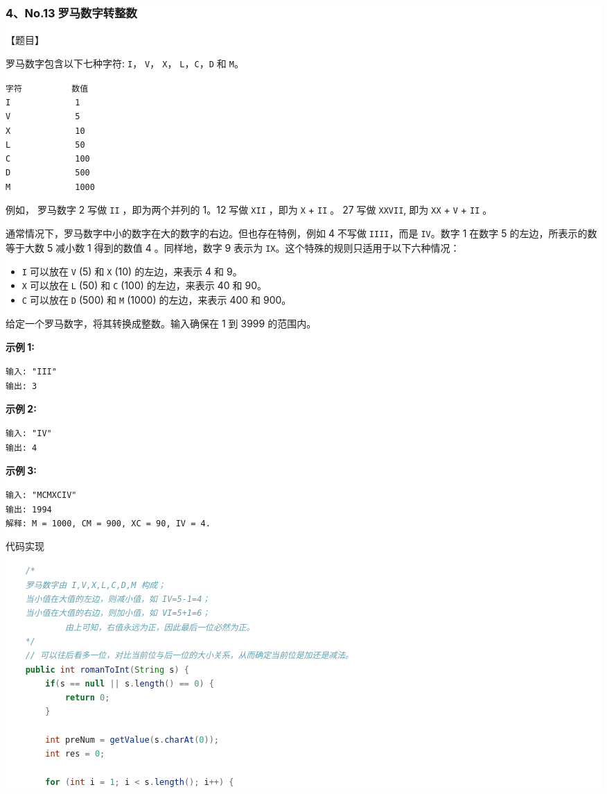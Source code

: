 

### 4、No.13 罗马数字转整数

【题目】

罗马数字包含以下七种字符: `I`， `V`， `X`， `L`，`C`，`D` 和 `M`。

```
字符          数值
I             1
V             5
X             10
L             50
C             100
D             500
M             1000
```

例如， 罗马数字 2 写做 `II` ，即为两个并列的 1。12 写做 `XII` ，即为 `X` + `II` 。 27 写做 `XXVII`, 即为 `XX` + `V` + `II` 。

通常情况下，罗马数字中小的数字在大的数字的右边。但也存在特例，例如 4 不写做 `IIII`，而是 `IV`。数字 1 在数字 5 的左边，所表示的数等于大数 5 减小数 1 得到的数值 4 。同样地，数字 9 表示为 `IX`。这个特殊的规则只适用于以下六种情况：

- `I` 可以放在 `V` (5) 和 `X` (10) 的左边，来表示 4 和 9。
- `X` 可以放在 `L` (50) 和 `C` (100) 的左边，来表示 40 和 90。 
- `C` 可以放在 `D` (500) 和 `M` (1000) 的左边，来表示 400 和 900。

给定一个罗马数字，将其转换成整数。输入确保在 1 到 3999 的范围内。

**示例 1:**

```
输入: "III"
输出: 3
```

**示例 2:**

```
输入: "IV"
输出: 4
```

**示例 3:**

```
输入: "MCMXCIV"
输出: 1994
解释: M = 1000, CM = 900, XC = 90, IV = 4.
```

 

代码实现

```java
    /*
    罗马数字由 I,V,X,L,C,D,M 构成；
    当小值在大值的左边，则减小值，如 IV=5-1=4；
    当小值在大值的右边，则加小值，如 VI=5+1=6；
            由上可知，右值永远为正，因此最后一位必然为正。
    */
    // 可以往后看多一位，对比当前位与后一位的大小关系，从而确定当前位是加还是减法。
    public int romanToInt(String s) {
        if(s == null || s.length() == 0) {
            return 0;
        } 
        
        int preNum = getValue(s.charAt(0)); 
        int res = 0;

        for (int i = 1; i < s.length(); i++) {
```